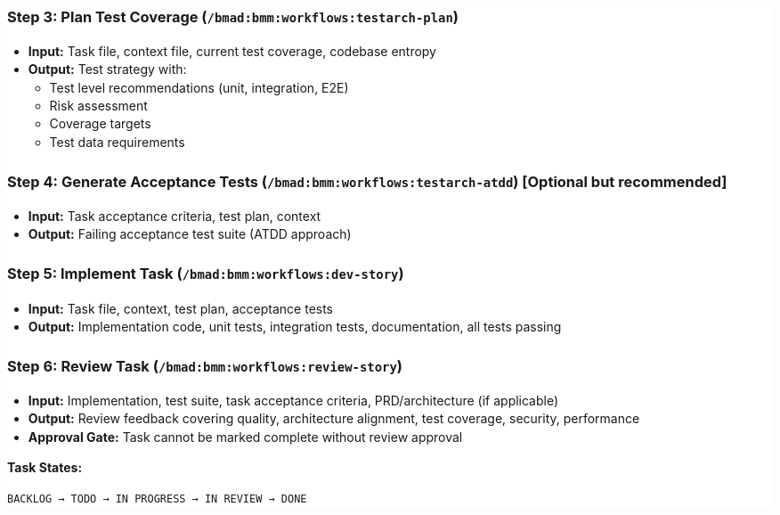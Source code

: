 ### Step 3: Plan Test Coverage (`/bmad:bmm:workflows:testarch-plan`)
- **Input:** Task file, context file, current test coverage, codebase entropy
- **Output:** Test strategy with:
  - Test level recommendations (unit, integration, E2E)
  - Risk assessment
  - Coverage targets
  - Test data requirements

### Step 4: Generate Acceptance Tests (`/bmad:bmm:workflows:testarch-atdd`) [Optional but recommended]
- **Input:** Task acceptance criteria, test plan, context
- **Output:** Failing acceptance test suite (ATDD approach)

### Step 5: Implement Task (`/bmad:bmm:workflows:dev-story`)
- **Input:** Task file, context, test plan, acceptance tests
- **Output:** Implementation code, unit tests, integration tests, documentation, all tests passing

### Step 6: Review Task (`/bmad:bmm:workflows:review-story`)
- **Input:** Implementation, test suite, task acceptance criteria, PRD/architecture (if applicable)
- **Output:** Review feedback covering quality, architecture alignment, test coverage, security, performance
- **Approval Gate:** Task cannot be marked complete without review approval

**Task States:**
```
BACKLOG → TODO → IN PROGRESS → IN REVIEW → DONE
```
